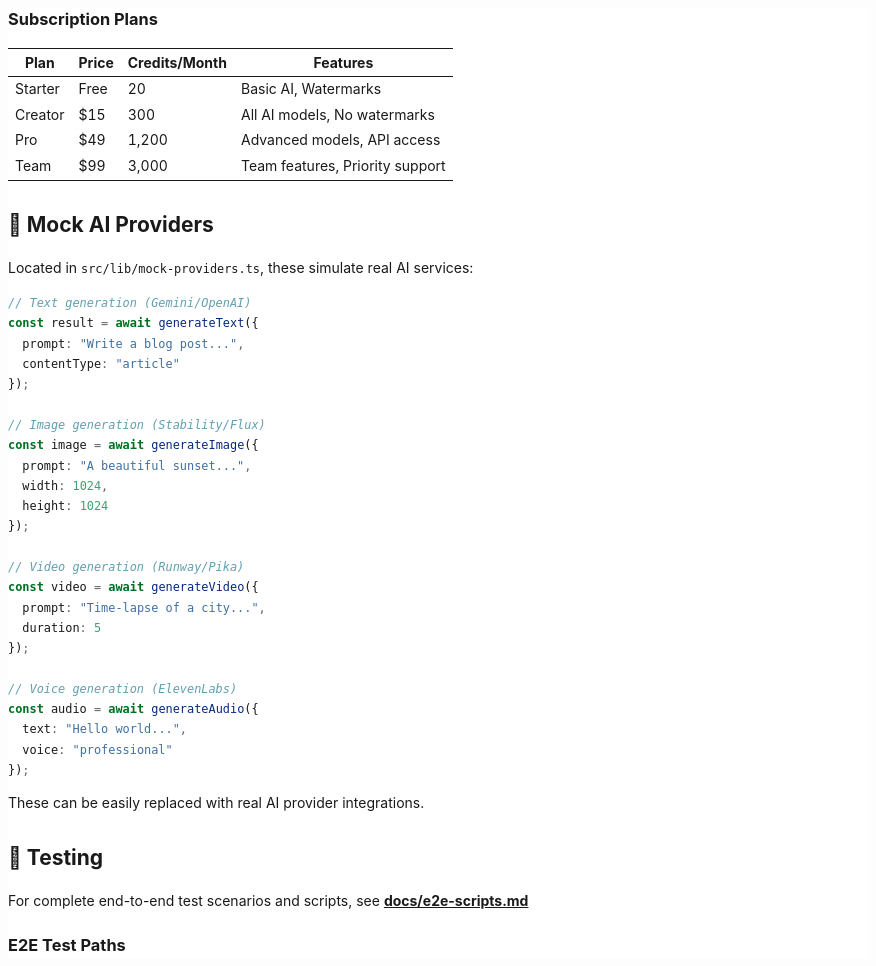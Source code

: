 ### Subscription Plans

| Plan | Price | Credits/Month | Features |
|------|-------|---------------|----------|
| Starter | Free | 20 | Basic AI, Watermarks |
| Creator | $15 | 300 | All AI models, No watermarks |
| Pro | $49 | 1,200 | Advanced models, API access |
| Team | $99 | 3,000 | Team features, Priority support |

## 🔄 Mock AI Providers

Located in `src/lib/mock-providers.ts`, these simulate real AI services:

```typescript
// Text generation (Gemini/OpenAI)
const result = await generateText({
  prompt: "Write a blog post...",
  contentType: "article"
});

// Image generation (Stability/Flux)
const image = await generateImage({
  prompt: "A beautiful sunset...",
  width: 1024,
  height: 1024
});

// Video generation (Runway/Pika)
const video = await generateVideo({
  prompt: "Time-lapse of a city...",
  duration: 5
});

// Voice generation (ElevenLabs)
const audio = await generateAudio({
  text: "Hello world...",
  voice: "professional"
});
```

These can be easily replaced with real AI provider integrations.

## 🧪 Testing

For complete end-to-end test scenarios and scripts, see **[docs/e2e-scripts.md](./docs/e2e-scripts.md)**

### E2E Test Paths
